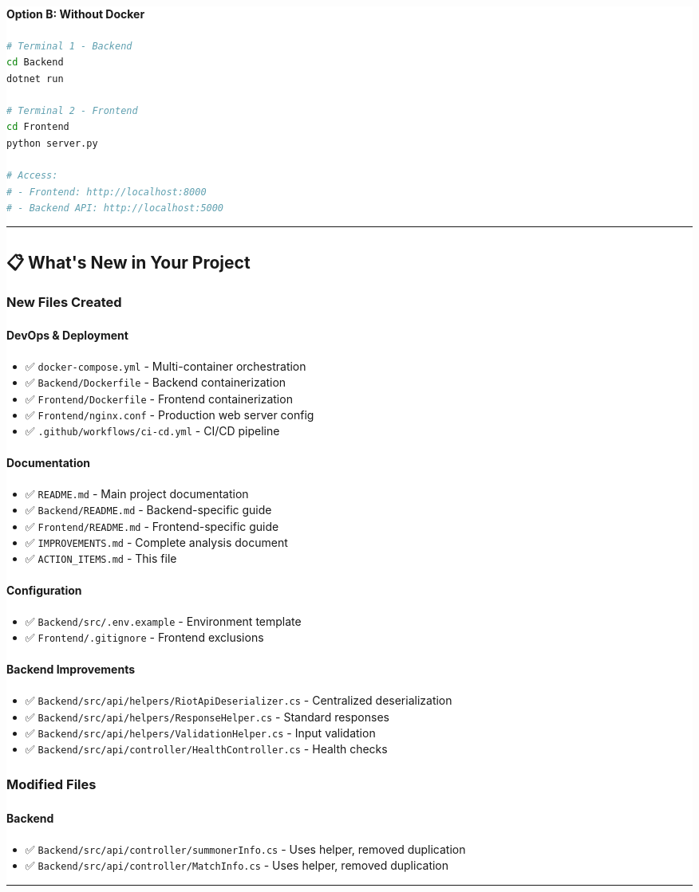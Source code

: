 #### Option B: Without Docker
```bash
# Terminal 1 - Backend
cd Backend
dotnet run

# Terminal 2 - Frontend
cd Frontend
python server.py

# Access:
# - Frontend: http://localhost:8000
# - Backend API: http://localhost:5000
```

---

## 📋 What's New in Your Project

### New Files Created

#### DevOps & Deployment
- ✅ `docker-compose.yml` - Multi-container orchestration
- ✅ `Backend/Dockerfile` - Backend containerization
- ✅ `Frontend/Dockerfile` - Frontend containerization
- ✅ `Frontend/nginx.conf` - Production web server config
- ✅ `.github/workflows/ci-cd.yml` - CI/CD pipeline

#### Documentation
- ✅ `README.md` - Main project documentation
- ✅ `Backend/README.md` - Backend-specific guide
- ✅ `Frontend/README.md` - Frontend-specific guide
- ✅ `IMPROVEMENTS.md` - Complete analysis document
- ✅ `ACTION_ITEMS.md` - This file

#### Configuration
- ✅ `Backend/src/.env.example` - Environment template
- ✅ `Frontend/.gitignore` - Frontend exclusions

#### Backend Improvements
- ✅ `Backend/src/api/helpers/RiotApiDeserializer.cs` - Centralized deserialization
- ✅ `Backend/src/api/helpers/ResponseHelper.cs` - Standard responses
- ✅ `Backend/src/api/helpers/ValidationHelper.cs` - Input validation
- ✅ `Backend/src/api/controller/HealthController.cs` - Health checks

### Modified Files

#### Backend
- ✅ `Backend/src/api/controller/summonerInfo.cs` - Uses helper, removed duplication
- ✅ `Backend/src/api/controller/MatchInfo.cs` - Uses helper, removed duplication

---
